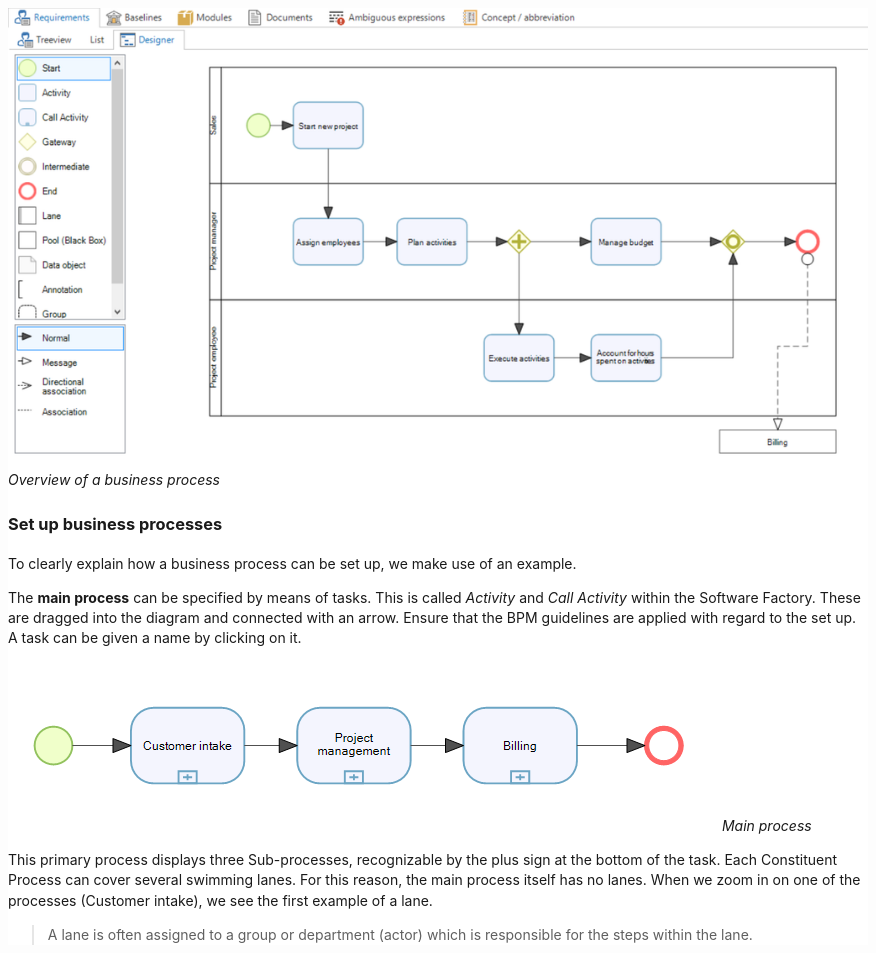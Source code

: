 ![](../assets/sf/image56.png)
*Overview of a business process*

### Set up business processes

To clearly explain how a business process can be set up, we make use of an example.

The **main process** can be specified by means of tasks. This is called *Activity* and *Call Activity* within the Software Factory. These are dragged into the diagram and connected with an arrow. Ensure that the BPM guidelines are applied with regard to the set up. A task can be given a name by clicking on it.

![](../assets/sf/image57.png)
*Main process*

This primary process displays three Sub-processes, recognizable by the plus sign at the bottom of the task. Each Constituent Process can cover several swimming lanes. For this reason, the main process itself has no lanes. When we zoom in on one of the processes (Customer intake), we see the first example of a lane.

> A lane is often assigned to a group or department (actor) which is responsible for the steps within the lane.

